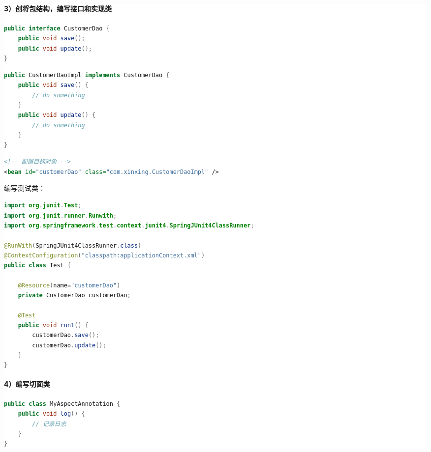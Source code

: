 #### 3）创将包结构，编写接口和实现类

```java
public interface CustomerDao {
    public void save();
    public void update();
}
```

```java
public CustomerDaoImpl implements CustomerDao {
    public void save() {
        // do something
    }
    public void update() {
        // do something
    }
}
```

```xml
<!-- 配置目标对象 -->
<bean id="customerDao" class="com.xinxing.CustomerDaoImpl" />
```

编写测试类：

```java
import org.junit.Test;
import org.junit.runner.Runwith;
import org.springframework.test.context.junit4.SpringJUnit4ClassRunner;

@RunWith(SpringJUnit4ClassRunner.class)
@ContextConfiguration("classpath:applicationContext.xml")
public class Test {
    
    @Resource(name="customerDao")
    private CustomerDao customerDao;
    
    @Test
    public void run1() {
        customerDao.save();
        customerDao.update();
    }
}
```

#### 4）编写切面类

```java
public class MyAspectAnnotation {
    public void log() {
        // 记录日志
    }
}
```
